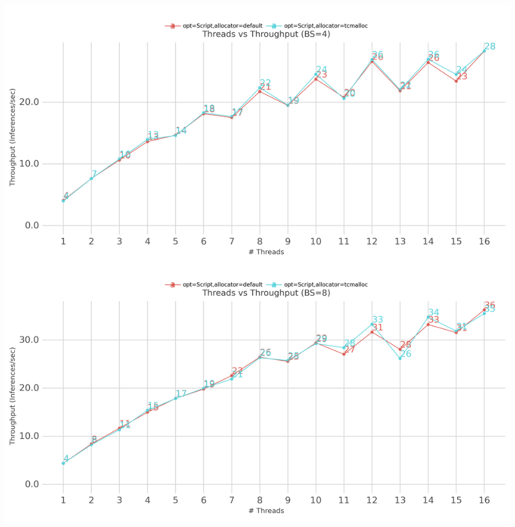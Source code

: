 <img src="./bert-throughput-4.png" alt="Bert Throughput BS=4" width="100%"/>
<img src="./bert-throughput-8.png" alt="Bert Throughput BS=8" width="100%"/>